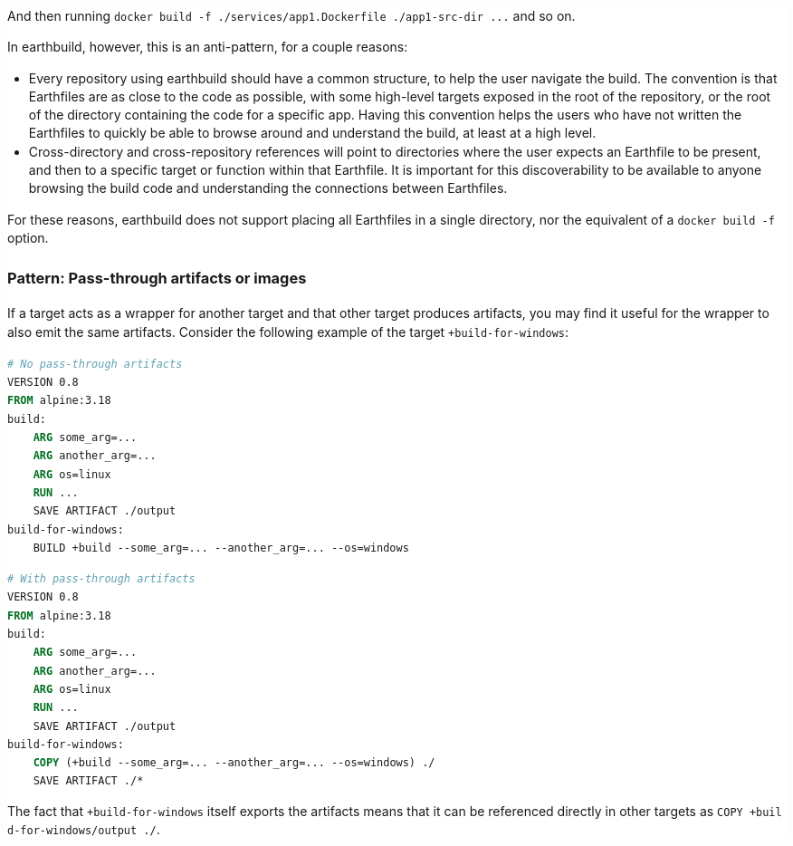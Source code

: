 And then running `docker build -f ./services/app1.Dockerfile ./app1-src-dir ...` and so on.

In earthbuild, however, this is an anti-pattern, for a couple reasons:

- Every repository using earthbuild should have a common structure, to help the user navigate the build. The convention is that Earthfiles are as close to the code as possible, with some high-level targets exposed in the root of the repository, or the root of the directory containing the code for a specific app. Having this convention helps the users who have not written the Earthfiles to quickly be able to browse around and understand the build, at least at a high level.
- Cross-directory and cross-repository references will point to directories where the user expects an Earthfile to be present, and then to a specific target or function within that Earthfile. It is important for this discoverability to be available to anyone browsing the build code and understanding the connections between Earthfiles.

For these reasons, earthbuild does not support placing all Earthfiles in a single directory, nor the equivalent of a `docker build -f` option.

### Pattern: Pass-through artifacts or images

If a target acts as a wrapper for another target and that other target produces artifacts, you may find it useful for the wrapper to also emit the same artifacts. Consider the following example of the target `+build-for-windows`:

```Dockerfile
# No pass-through artifacts
VERSION 0.8
FROM alpine:3.18
build:
    ARG some_arg=...
    ARG another_arg=...
    ARG os=linux
    RUN ...
    SAVE ARTIFACT ./output
build-for-windows:
    BUILD +build --some_arg=... --another_arg=... --os=windows
```

```Dockerfile
# With pass-through artifacts
VERSION 0.8
FROM alpine:3.18
build:
    ARG some_arg=...
    ARG another_arg=...
    ARG os=linux
    RUN ...
    SAVE ARTIFACT ./output
build-for-windows:
    COPY (+build --some_arg=... --another_arg=... --os=windows) ./
    SAVE ARTIFACT ./*
```

The fact that `+build-for-windows` itself exports the artifacts means that it can be referenced directly in other targets as `COPY +build-for-windows/output ./`.
